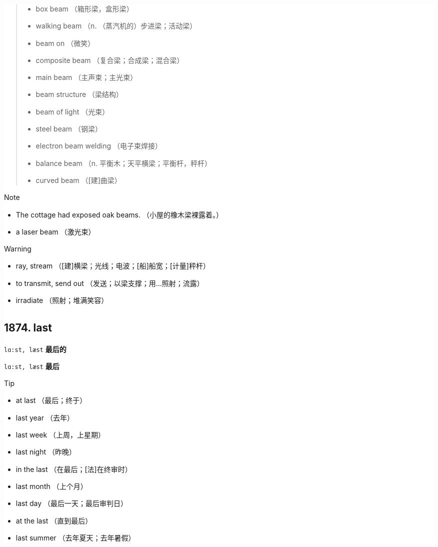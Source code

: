 >
> - box beam （箱形梁，盒形梁）
>
> - walking beam （n. （蒸汽机的）步进梁；活动梁）
>
> - beam on （微笑）
>
> - composite beam （复合梁；合成梁；混合梁）
>
> - main beam （主声束；主光束）
>
> - beam structure （梁结构）
>
> - beam of light （光束）
>
> - steel beam （钢梁）
>
> - electron beam welding （电子束焊接）
>
> - balance beam （n. 平衡木；天平横梁；平衡杆，秤杆）
>
> - curved beam （[建]曲梁）
>

> [!NOTE]
>
> - The cottage had exposed oak beams. （小屋的橡木梁裸露着。）
>
> - a laser beam （激光束）
>

> [!WARNING]
>
> - ray, stream （[建]横梁；光线；电波；[船]船宽；[计量]秤杆）
>
> - to transmit, send out （发送；以梁支撑；用…照射；流露）
>
> - irradiate （照射；堆满笑容）
>

## 1874. last

`lɑ:st, læst`  **最后的**

`lɑ:st, læst`  **最后**

> [!TIP]
>
> - at last （最后；终于）
>
> - last year （去年）
>
> - last week （上周，上星期）
>
> - last night （昨晚）
>
> - in the last （在最后；[法]在终审时）
>
> - last month （上个月）
>
> - last day （最后一天；最后审判日）
>
> - at the last （直到最后）
>
> - last summer （去年夏天；去年暑假）